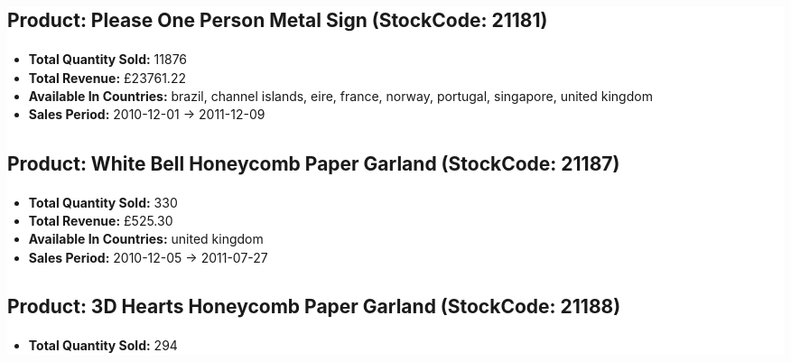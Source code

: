 ## Product: Please One Person Metal Sign (StockCode: 21181)
- **Total Quantity Sold:** 11876
- **Total Revenue:** £23761.22
- **Available In Countries:** brazil, channel islands, eire, france, norway, portugal, singapore, united kingdom
- **Sales Period:** 2010-12-01 → 2011-12-09

## Product: White Bell Honeycomb Paper Garland (StockCode: 21187)
- **Total Quantity Sold:** 330
- **Total Revenue:** £525.30
- **Available In Countries:** united kingdom
- **Sales Period:** 2010-12-05 → 2011-07-27

## Product: 3D Hearts  Honeycomb Paper Garland (StockCode: 21188)
- **Total Quantity Sold:** 294

